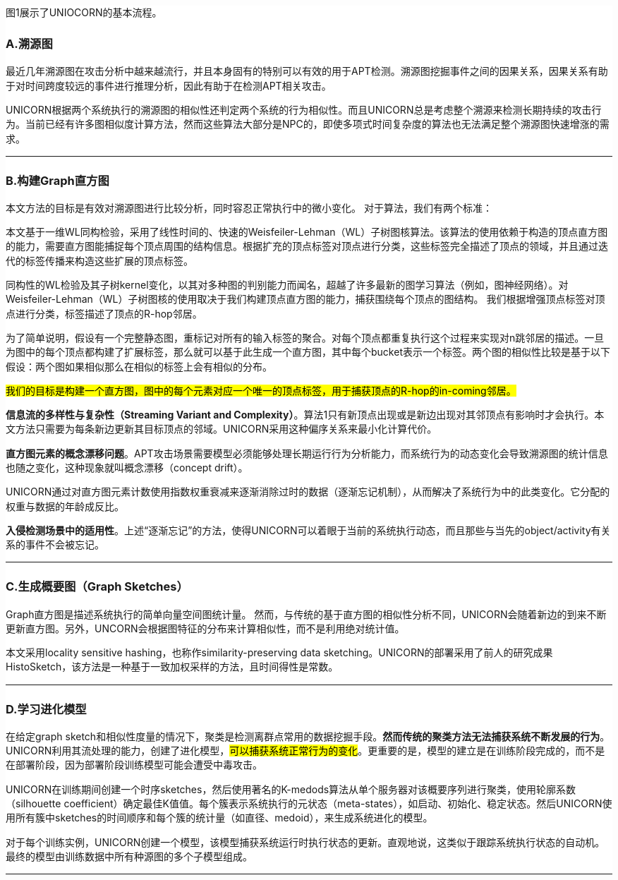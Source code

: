 图1展示了UNIOCORN的基本流程。

### A.溯源图

最近几年溯源图在攻击分析中越来越流行，并且本身固有的特别可以有效的用于APT检测。溯源图挖掘事件之间的因果关系，因果关系有助于对时间跨度较远的事件进行推理分析，因此有助于在检测APT相关攻击。

UNICORN根据两个系统执行的溯源图的相似性还判定两个系统的行为相似性。而且UNICORN总是考虑整个溯源来检测长期持续的攻击行为。当前已经有许多图相似度计算方法，然而这些算法大部分是NPC的，即使多项式时间复杂度的算法也无法满足整个溯源图快速增涨的需求。

---


### B.构建Graph直方图

本文方法的目标是有效对溯源图进行比较分析，同时容忍正常执行中的微小变化。 对于算法，我们有两个标准：

本文基于一维WL同构检验，采用了线性时间的、快速的Weisfeiler-Lehman（WL）子树图核算法。该算法的使用依赖于构造的顶点直方图的能力，需要直方图能捕捉每个顶点周围的结构信息。根据扩充的顶点标签对顶点进行分类，这些标签完全描述了顶点的领域，并且通过迭代的标签传播来构造这些扩展的顶点标签。

同构性的WL检验及其子树kernel变化，以其对多种图的判别能力而闻名，超越了许多最新的图学习算法（例如，图神经网络）。对Weisfeiler-Lehman（WL）子树图核的使用取决于我们构建顶点直方图的能力，捕获围绕每个顶点的图结构。 我们根据增强顶点标签对顶点进行分类，标签描述了顶点的R-hop邻居。

为了简单说明，假设有一个完整静态图，重标记对所有的输入标签的聚合。对每个顶点都重复执行这个过程来实现对n跳邻居的描述。一旦为图中的每个顶点都构建了扩展标签，那么就可以基于此生成一个直方图，其中每个bucket表示一个标签。两个图的相似性比较是基于以下假设：两个图如果相似那么在相似的标签上会有相似的分布。

<mark>我们的目标是构建一个直方图，图中的每个元素对应一个唯一的顶点标签，用于捕获顶点的R-hop的in-coming邻居。</mark>

**信息流的多样性与复杂性（Streaming Variant and Complexity）**。算法1只有新顶点出现或是新边出现对其邻顶点有影响时才会执行。本文方法只需要为每条新边更新其目标顶点的邻域。UNICORN采用这种偏序关系来最小化计算代价。

**直方图元素的概念漂移问题**。APT攻击场景需要模型必须能够处理长期运行行为分析能力，而系统行为的动态变化会导致溯源图的统计信息也随之变化，这种现象就叫概念漂移（concept drift）。

UNICORN通过对直方图元素计数使用指数权重衰减来逐渐消除过时的数据（逐渐忘记机制），从而解决了系统行为中的此类变化。它分配的权重与数据的年龄成反比。

**入侵检测场景中的适用性**。上述“逐渐忘记”的方法，使得UNICORN可以着眼于当前的系统执行动态，而且那些与当先的object/activity有关系的事件不会被忘记。

---


### C.生成概要图（Graph Sketches）

Graph直方图是描述系统执行的简单向量空间图统计量。 然而，与传统的基于直方图的相似性分析不同，UNICORN会随着新边的到来不断更新直方图。另外，UNCORN会根据图特征的分布来计算相似性，而不是利用绝对统计值。

本文采用locality sensitive hashing，也称作similarity-preserving data sketching。UNICORN的部署采用了前人的研究成果HistoSketch，该方法是一种基于一致加权采样的方法，且时间得性是常数。

---


### D.学习进化模型

在给定graph sketch和相似性度量的情况下，聚类是检测离群点常用的数据挖掘手段。**然而传统的聚类方法无法捕获系统不断发展的行为**。UNICORN利用其流处理的能力，创建了进化模型，<mark>可以捕获系统正常行为的变化</mark>。更重要的是，模型的建立是在训练阶段完成的，而不是在部署阶段，因为部署阶段训练模型可能会遭受中毒攻击。

UNICORN在训练期间创建一个时序sketches，然后使用著名的K-medods算法从单个服务器对该概要序列进行聚类，使用轮廓系数（silhouette coefficient）确定最佳K值值。每个簇表示系统执行的元状态（meta-states），如启动、初始化、稳定状态。然后UNICORN使用所有簇中sketches的时间顺序和每个簇的统计量（如直径、medoid），来生成系统进化的模型。

对于每个训练实例，UNICORN创建一个模型，该模型捕获系统运行时执行状态的更新。直观地说，这类似于跟踪系统执行状态的自动机。最终的模型由训练数据中所有种源图的多个子模型组成。

---